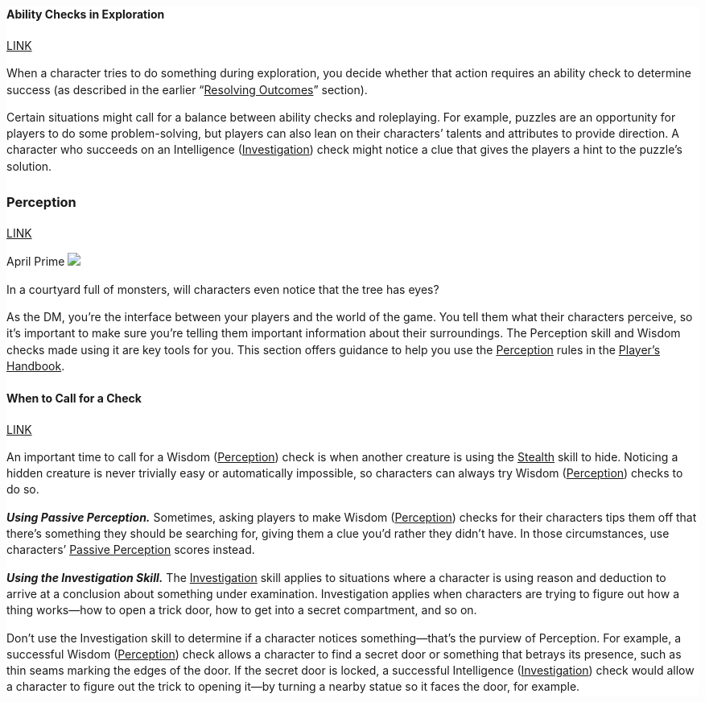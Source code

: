 #### Ability Checks in Exploration
[LINK](https://www.dndbeyond.com/sources/dnd/dmg-2024/running-the-game#AbilityChecksinExploration)

When a character tries to do something during exploration, you decide whether that action requires an ability check to determine success (as described in the earlier “[Resolving Outcomes](https://www.dndbeyond.com/sources/dnd/dmg-2024/running-the-game#ResolvingOutcomes)” section).

Certain situations might call for a balance between ability checks and roleplaying. For example, puzzles are an opportunity for players to do some problem-solving, but players can also lean on their characters’ talents and attributes to provide direction. A character who succeeds on an Intelligence ([Investigation](https://www.dndbeyond.com/sources/dnd/free-rules/playing-the-game#Skills)) check might notice a clue that gives the players a hint to the puzzle’s solution.

### Perception
[LINK](https://www.dndbeyond.com/sources/dnd/dmg-2024/running-the-game#Perception)

April Prime
![](https://media.dndbeyond.com/compendium-images/dmg/Bk0e1TBRN0uPvprV/01-008.monster-courtyard.png)

In a courtyard full of monsters, will characters even notice that the tree has eyes?

As the DM, you’re the interface between your players and the world of the game. You tell them what their characters perceive, so it’s important to make sure you’re telling them important information about their surroundings. The Perception skill and Wisdom checks made using it are key tools for you. This section offers guidance to help you use the [Perception](https://www.dndbeyond.com/sources/dnd/free-rules/playing-the-game#Skills) rules in the [Player’s Handbook](https://www.dndbeyond.com/sources/dnd/phb-2024).

#### When to Call for a Check
[LINK](https://www.dndbeyond.com/sources/dnd/dmg-2024/running-the-game#WhentoCallforaCheck)

An important time to call for a Wisdom ([Perception](https://www.dndbeyond.com/sources/dnd/free-rules/playing-the-game#Skills)) check is when another creature is using the [Stealth](https://www.dndbeyond.com/sources/dnd/free-rules/playing-the-game#Skills) skill to hide. Noticing a hidden creature is never trivially easy or automatically impossible, so characters can always try Wisdom ([Perception](https://www.dndbeyond.com/sources/dnd/free-rules/playing-the-game#Skills)) checks to do so.

**_Using Passive Perception._** Sometimes, asking players to make Wisdom ([Perception](https://www.dndbeyond.com/sources/dnd/free-rules/playing-the-game#Skills)) checks for their characters tips them off that there’s something they should be searching for, giving them a clue you’d rather they didn’t have. In those circumstances, use characters’ [Passive Perception](https://www.dndbeyond.com/sources/dnd/free-rules/rules-glossary#PassivePerception) scores instead.

**_Using the Investigation Skill._** The [Investigation](https://www.dndbeyond.com/sources/dnd/free-rules/playing-the-game#Skills) skill applies to situations where a character is using reason and deduction to arrive at a conclusion about something under examination. Investigation applies when characters are trying to figure out how a thing works—how to open a trick door, how to get into a secret compartment, and so on.

Don’t use the Investigation skill to determine if a character notices something—that’s the purview of Perception. For example, a successful Wisdom ([Perception](https://www.dndbeyond.com/sources/dnd/free-rules/playing-the-game#Skills)) check allows a character to find a secret door or something that betrays its presence, such as thin seams marking the edges of the door. If the secret door is locked, a successful Intelligence ([Investigation](https://www.dndbeyond.com/sources/dnd/free-rules/playing-the-game#Skills)) check would allow a character to figure out the trick to opening it—by turning a nearby statue so it faces the door, for example.
